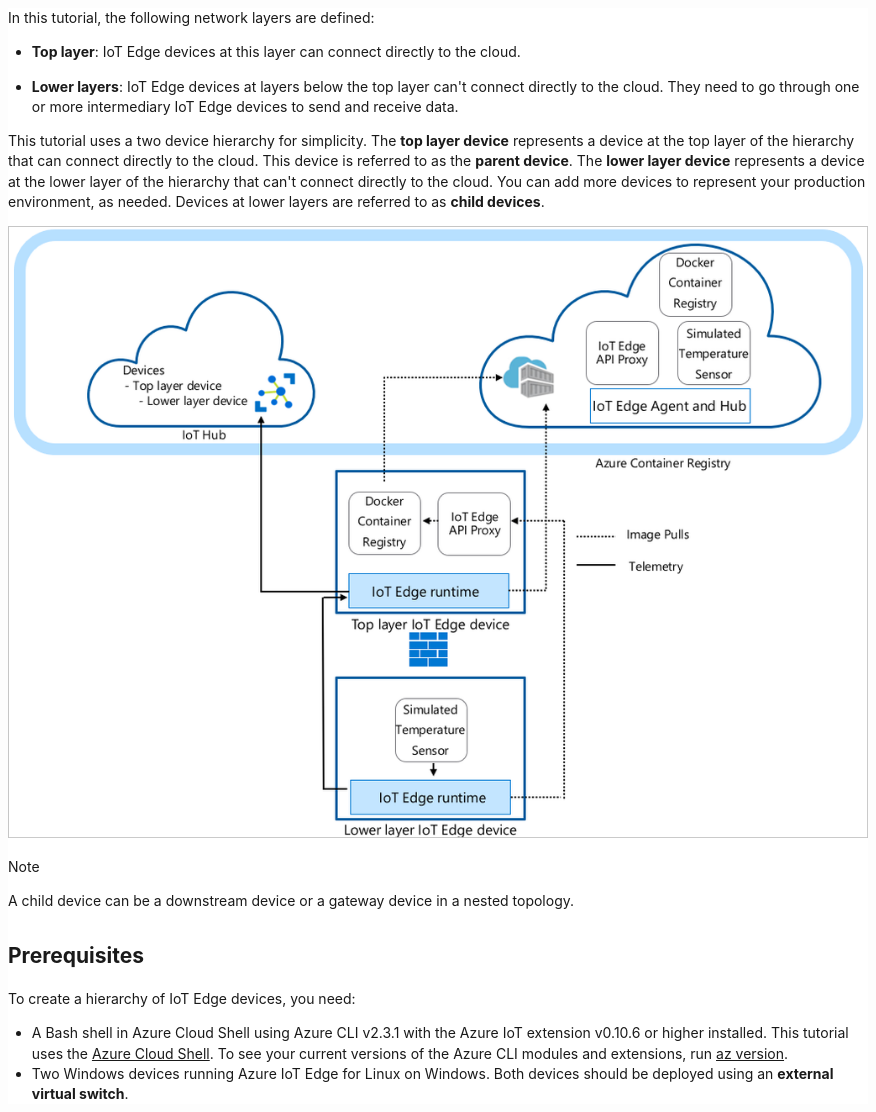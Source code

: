In this tutorial, the following network layers are defined:

* **Top layer**: IoT Edge devices at this layer can connect directly to the cloud.

* **Lower layers**: IoT Edge devices at layers below the top layer can't connect directly to the cloud. They need to go through one or more intermediary IoT Edge devices to send and receive data.

This tutorial uses a two device hierarchy for simplicity. The **top layer device** represents a device at the top layer of the hierarchy that can connect directly to the cloud. This device is referred to as the **parent device**. The **lower layer device** represents a device at the lower layer of the hierarchy that can't connect directly to the cloud. You can add more devices to represent your production environment, as needed. Devices at lower layers are referred to as **child devices**.

![Structure of the tutorial hierarchy, containing two devices: the top layer device and the lower layer device](./media/tutorial-nested-iot-edge/tutorial-hierarchy-diagram.png)

>[!NOTE]
> A child device can be a downstream device or a gateway device in a nested topology.

## Prerequisites

To create a hierarchy of IoT Edge devices, you need:

* A Bash shell in Azure Cloud Shell using Azure CLI v2.3.1 with the Azure IoT extension v0.10.6 or higher installed. This tutorial uses the [Azure Cloud Shell](../cloud-shell/overview.md). To see your current versions of the Azure CLI modules and extensions, run [az version](/cli/azure/reference-index?#az-version).
* Two Windows devices running Azure IoT Edge for Linux on Windows. Both devices should be deployed using an **external virtual switch**.
